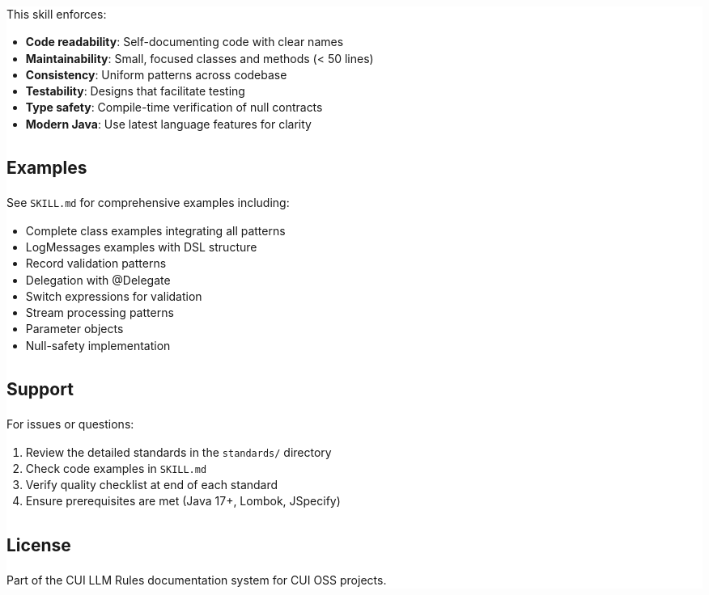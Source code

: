 This skill enforces:

- **Code readability**: Self-documenting code with clear names
- **Maintainability**: Small, focused classes and methods (< 50 lines)
- **Consistency**: Uniform patterns across codebase
- **Testability**: Designs that facilitate testing
- **Type safety**: Compile-time verification of null contracts
- **Modern Java**: Use latest language features for clarity

## Examples

See `SKILL.md` for comprehensive examples including:

- Complete class examples integrating all patterns
- LogMessages examples with DSL structure
- Record validation patterns
- Delegation with @Delegate
- Switch expressions for validation
- Stream processing patterns
- Parameter objects
- Null-safety implementation

## Support

For issues or questions:

1. Review the detailed standards in the `standards/` directory
2. Check code examples in `SKILL.md`
3. Verify quality checklist at end of each standard
4. Ensure prerequisites are met (Java 17+, Lombok, JSpecify)

## License

Part of the CUI LLM Rules documentation system for CUI OSS projects.